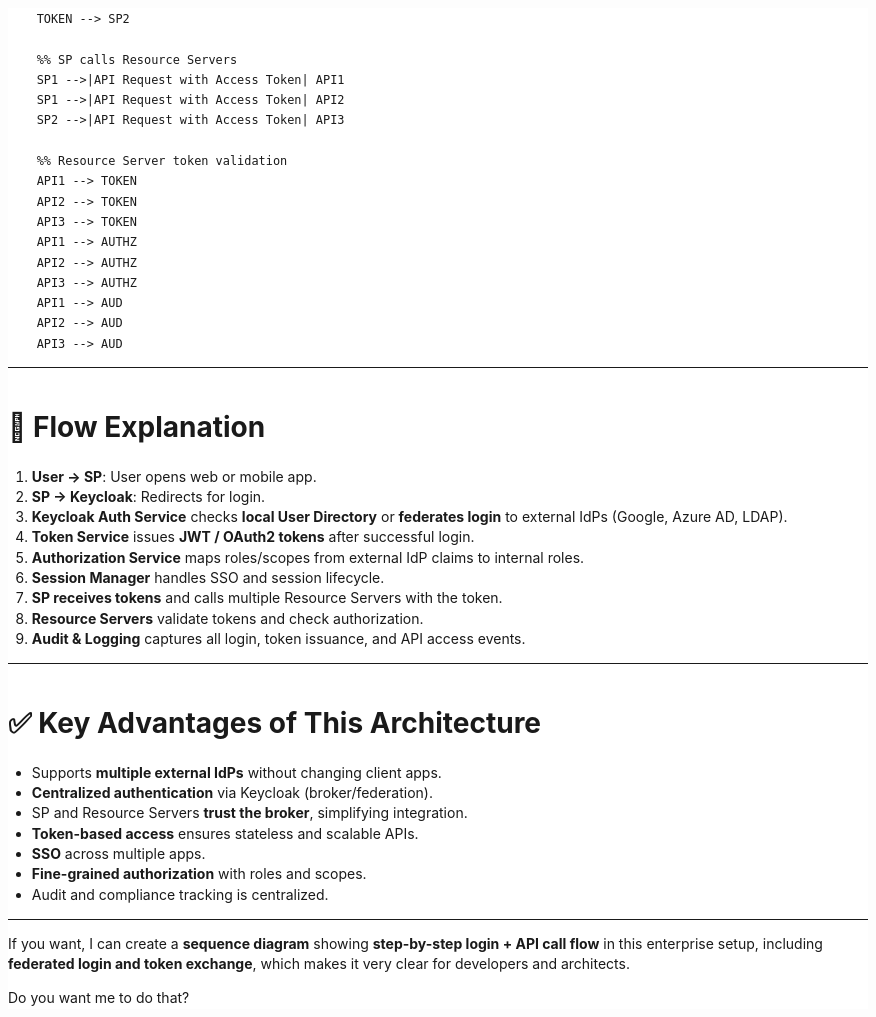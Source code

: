 ```mermaid
    TOKEN --> SP2

    %% SP calls Resource Servers
    SP1 -->|API Request with Access Token| API1
    SP1 -->|API Request with Access Token| API2
    SP2 -->|API Request with Access Token| API3

    %% Resource Server token validation
    API1 --> TOKEN
    API2 --> TOKEN
    API3 --> TOKEN
    API1 --> AUTHZ
    API2 --> AUTHZ
    API3 --> AUTHZ
    API1 --> AUD
    API2 --> AUD
    API3 --> AUD
```

---

# 🔎 Flow Explanation

1. **User → SP**: User opens web or mobile app.
2. **SP → Keycloak**: Redirects for login.
3. **Keycloak Auth Service** checks **local User Directory** or **federates login** to external IdPs (Google, Azure AD, LDAP).
4. **Token Service** issues **JWT / OAuth2 tokens** after successful login.
5. **Authorization Service** maps roles/scopes from external IdP claims to internal roles.
6. **Session Manager** handles SSO and session lifecycle.
7. **SP receives tokens** and calls multiple Resource Servers with the token.
8. **Resource Servers** validate tokens and check authorization.
9. **Audit & Logging** captures all login, token issuance, and API access events.

---

# ✅ Key Advantages of This Architecture

* Supports **multiple external IdPs** without changing client apps.
* **Centralized authentication** via Keycloak (broker/federation).
* SP and Resource Servers **trust the broker**, simplifying integration.
* **Token-based access** ensures stateless and scalable APIs.
* **SSO** across multiple apps.
* **Fine-grained authorization** with roles and scopes.
* Audit and compliance tracking is centralized.

---

If you want, I can create a **sequence diagram** showing **step-by-step login + API call flow** in this enterprise setup, including **federated login and token exchange**, which makes it very clear for developers and architects.

Do you want me to do that?
